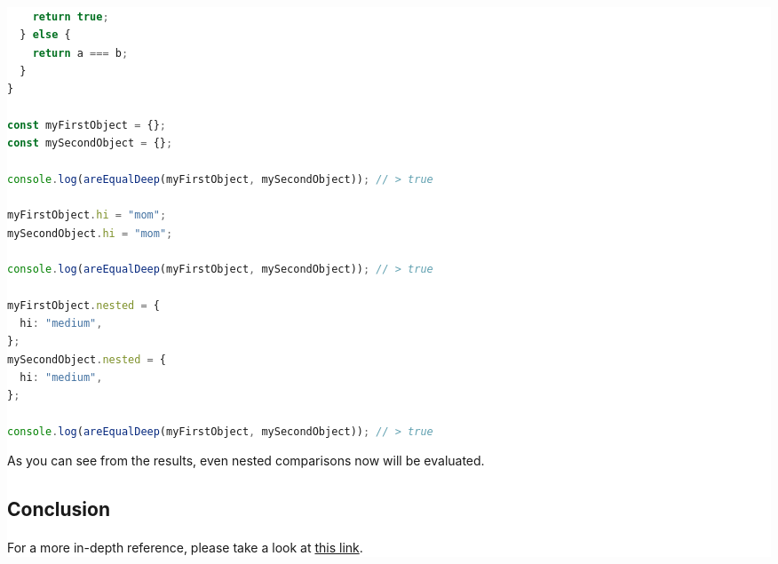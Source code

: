 ```ts
    return true;
  } else {
    return a === b;
  }
}

const myFirstObject = {};
const mySecondObject = {};

console.log(areEqualDeep(myFirstObject, mySecondObject)); // > true

myFirstObject.hi = "mom";
mySecondObject.hi = "mom";

console.log(areEqualDeep(myFirstObject, mySecondObject)); // > true

myFirstObject.nested = {
  hi: "medium",
};
mySecondObject.nested = {
  hi: "medium",
};

console.log(areEqualDeep(myFirstObject, mySecondObject)); // > true
```

As you can see from the results, even nested comparisons now will be evaluated.

## Conclusion

For a more in-depth reference, please take a look at [this link](https://developer.mozilla.org/en-US/docs/Web/JavaScript/Guide/Working_with_Objects).
